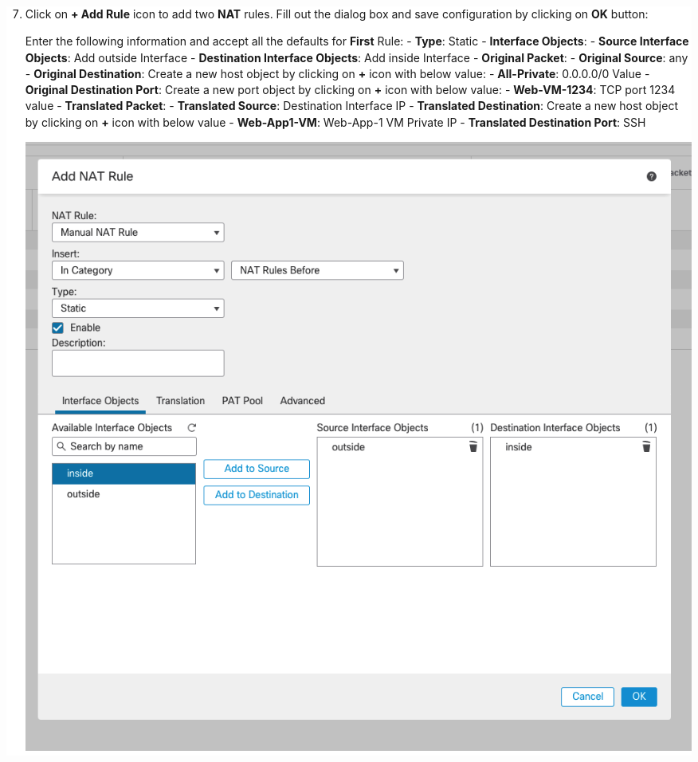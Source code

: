 7. Click on **+ Add Rule** icon to add two **NAT** rules. Fill out the dialog box and save configuration by clicking on **OK** button: 

    Enter the following information and accept all the defaults for **First** Rule: 
       - **Type**: Static
       - **Interface Objects**:
         - **Source Interface Objects**: Add outside Interface
         - **Destination Interface Objects**: Add inside Interface
       - **Original Packet**:
         - **Original Source**: any
         - **Original Destination**: Create a new host object by clicking on **+** icon with below value:
            - **All-Private**: 0.0.0.0/0 Value
         - **Original Destination Port**: Create a new port object by clicking on **+** icon with below value:
               - **Web-VM-1234**: TCP port 1234 value
       - **Translated Packet**:
         - **Translated Source**: Destination Interface IP
         - **Translated Destination**: Create a new host object by clicking on **+** icon with below value
               - **Web-App1-VM**: Web-App-1 VM Private IP
         - **Translated Destination Port**: SSH 

   ![Add North South Inbound NAT Rule Window1](../common/images/traffic-policies-support-confg-10.png " ")
